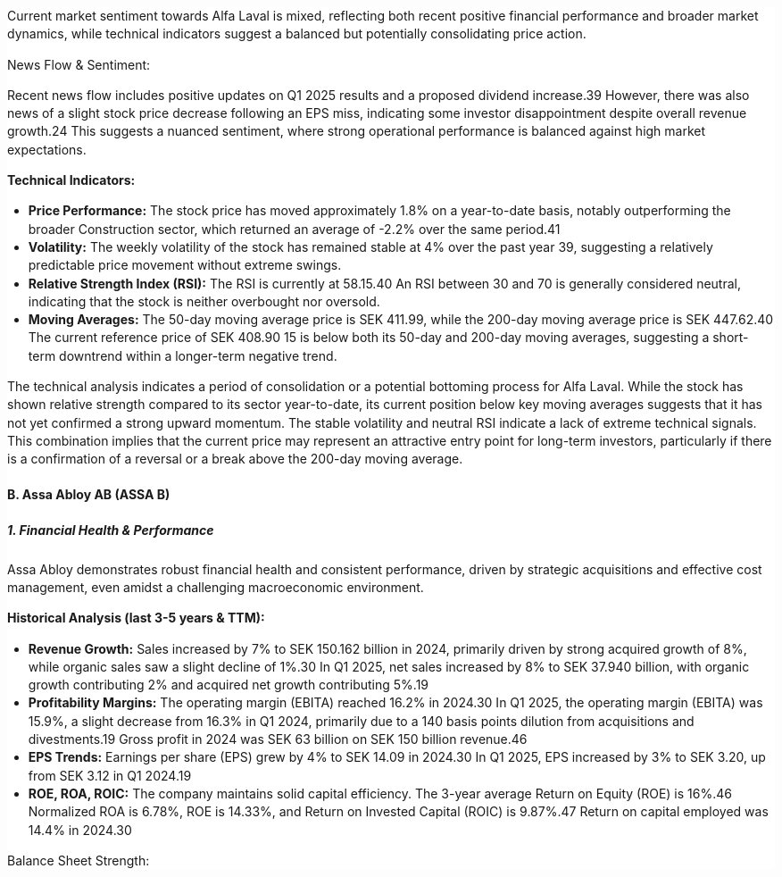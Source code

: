 Current market sentiment towards Alfa Laval is mixed, reflecting both recent positive financial performance and broader market dynamics, while technical indicators suggest a balanced but potentially consolidating price action.

News Flow & Sentiment:

Recent news flow includes positive updates on Q1 2025 results and a proposed dividend increase.39 However, there was also news of a slight stock price decrease following an EPS miss, indicating some investor disappointment despite overall revenue growth.24 This suggests a nuanced sentiment, where strong operational performance is balanced against high market expectations.

**Technical Indicators:**

* **Price Performance:** The stock price has moved approximately 1.8% on a year-to-date basis, notably outperforming the broader Construction sector, which returned an average of -2.2% over the same period.41
* **Volatility:** The weekly volatility of the stock has remained stable at 4% over the past year 39, suggesting a relatively predictable price movement without extreme swings.
* **Relative Strength Index (RSI):** The RSI is currently at 58.15.40 An RSI between 30 and 70 is generally considered neutral, indicating that the stock is neither overbought nor oversold.
* **Moving Averages:** The 50-day moving average price is SEK 411.99, while the 200-day moving average price is SEK 447.62.40 The current reference price of SEK 408.90 15 is below both its 50-day and 200-day moving averages, suggesting a short-term downtrend within a longer-term negative trend.

The technical analysis indicates a period of consolidation or a potential bottoming process for Alfa Laval. While the stock has shown relative strength compared to its sector year-to-date, its current position below key moving averages suggests that it has not yet confirmed a strong upward momentum. The stable volatility and neutral RSI indicate a lack of extreme technical signals. This combination implies that the current price may represent an attractive entry point for long-term investors, particularly if there is a confirmation of a reversal or a break above the 200-day moving average.

#### **B. Assa Abloy AB (ASSA B)**

##### **1. Financial Health & Performance**

Assa Abloy demonstrates robust financial health and consistent performance, driven by strategic acquisitions and effective cost management, even amidst a challenging macroeconomic environment.

**Historical Analysis (last 3-5 years & TTM):**

* **Revenue Growth:** Sales increased by 7% to SEK 150.162 billion in 2024, primarily driven by strong acquired growth of 8%, while organic sales saw a slight decline of 1%.30 In Q1 2025, net sales increased by 8% to SEK 37.940 billion, with organic growth contributing 2% and acquired net growth contributing 5%.19
* **Profitability Margins:** The operating margin (EBITA) reached 16.2% in 2024.30 In Q1 2025, the operating margin (EBITA) was 15.9%, a slight decrease from 16.3% in Q1 2024, primarily due to a 140 basis points dilution from acquisitions and divestments.19 Gross profit in 2024 was SEK 63 billion on SEK 150 billion revenue.46
* **EPS Trends:** Earnings per share (EPS) grew by 4% to SEK 14.09 in 2024.30 In Q1 2025, EPS increased by 3% to SEK 3.20, up from SEK 3.12 in Q1 2024.19
* **ROE, ROA, ROIC:** The company maintains solid capital efficiency. The 3-year average Return on Equity (ROE) is 16%.46 Normalized ROA is 6.78%, ROE is 14.33%, and Return on Invested Capital (ROIC) is 9.87%.47 Return on capital employed was 14.4% in 2024.30

Balance Sheet Strength:
